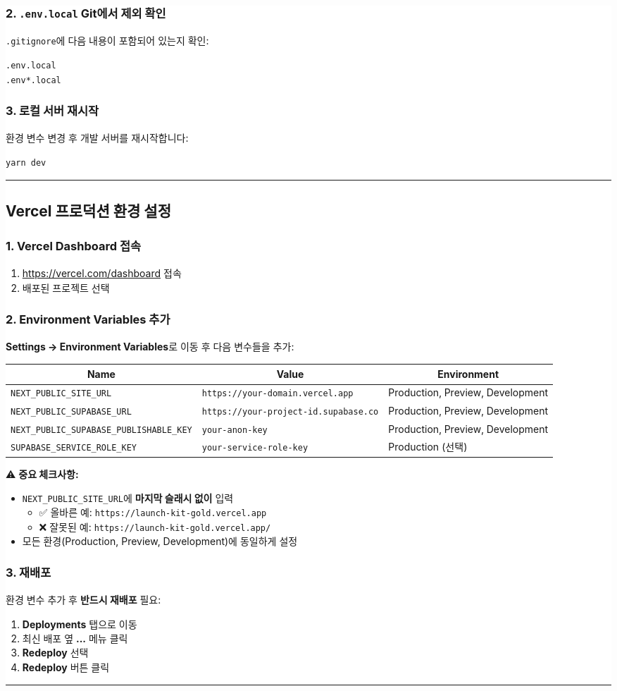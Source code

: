### 2. `.env.local` Git에서 제외 확인

`.gitignore`에 다음 내용이 포함되어 있는지 확인:

```
.env.local
.env*.local
```

### 3. 로컬 서버 재시작

환경 변수 변경 후 개발 서버를 재시작합니다:

```bash
yarn dev
```

---

## Vercel 프로덕션 환경 설정

### 1. Vercel Dashboard 접속

1. https://vercel.com/dashboard 접속
2. 배포된 프로젝트 선택

### 2. Environment Variables 추가

**Settings → Environment Variables**로 이동 후 다음 변수들을 추가:

| Name | Value | Environment |
|------|-------|-------------|
| `NEXT_PUBLIC_SITE_URL` | `https://your-domain.vercel.app` | Production, Preview, Development |
| `NEXT_PUBLIC_SUPABASE_URL` | `https://your-project-id.supabase.co` | Production, Preview, Development |
| `NEXT_PUBLIC_SUPABASE_PUBLISHABLE_KEY` | `your-anon-key` | Production, Preview, Development |
| `SUPABASE_SERVICE_ROLE_KEY` | `your-service-role-key` | Production (선택) |

⚠️ **중요 체크사항:**
- `NEXT_PUBLIC_SITE_URL`에 **마지막 슬래시 없이** 입력
  - ✅ 올바른 예: `https://launch-kit-gold.vercel.app`
  - ❌ 잘못된 예: `https://launch-kit-gold.vercel.app/`
- 모든 환경(Production, Preview, Development)에 동일하게 설정

### 3. 재배포

환경 변수 추가 후 **반드시 재배포** 필요:

1. **Deployments** 탭으로 이동
2. 최신 배포 옆 **...** 메뉴 클릭
3. **Redeploy** 선택
4. **Redeploy** 버튼 클릭

---
